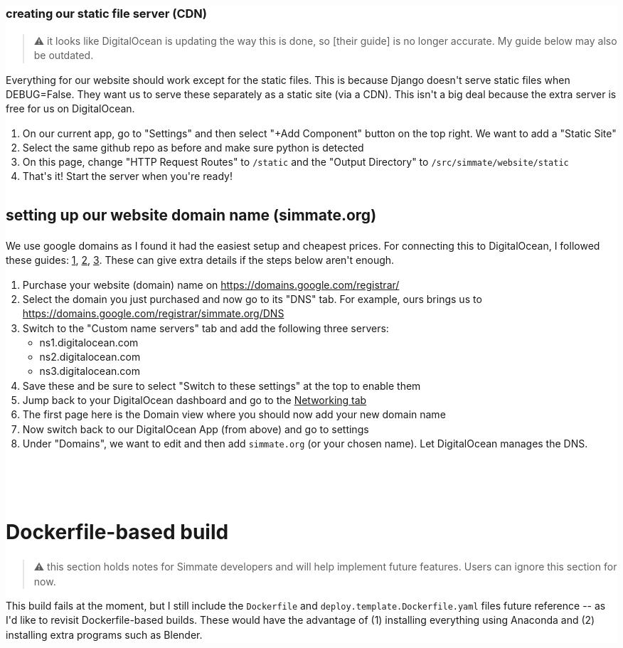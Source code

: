 
### creating our static file server (CDN)

> :warning: it looks like DigitalOcean is updating the way this is done, so [their guide] is no longer accurate. My guide below may also be outdated.

Everything for our website should work except for the static files. This is because Django doesn't serve static files when DEBUG=False. They want us to serve these separately as a static site (via a CDN). This isn't a big deal because the extra server is free for us on DigitalOcean.

1. On our current app, go to "Settings" and then select "+Add Component" button on the top right. We want to add a "Static Site"
2. Select the same github repo as before and make sure python is detected
3. On this page, change "HTTP Request Routes" to `/static` and  the "Output Directory" to `/src/simmate/website/static`
4. That's it! Start the server when you're ready!


## setting up our website domain name (simmate.org)

We use google domains as I found it had the easiest setup and cheapest prices.
For connecting this to DigitalOcean, I followed these guides: [1](https://docs.digitalocean.com/products/app-platform/how-to/manage-domains/), [2](https://www.digitalocean.com/community/tutorials/how-to-point-to-digitalocean-nameservers-from-common-domain-registrars), [3](https://docs.digitalocean.com/products/networking/dns/how-to/manage-records/). These can give extra details if the steps below aren't enough.

1. Purchase your website (domain) name on https://domains.google.com/registrar/
2. Select the domain you just purchased and now go to its "DNS" tab. For example, ours brings us to https://domains.google.com/registrar/simmate.org/DNS
3. Switch to the "Custom name servers" tab and add the following three servers:
    - ns1.digitalocean.com
    - ns2.digitalocean.com
    - ns3.digitalocean.com
4. Save these and be sure to select "Switch to these settings" at the top to enable them
5. Jump back to your DigitalOcean dashboard and go to the [Networking tab](https://cloud.digitalocean.com/networking/domains)
6. The first page here is the Domain view where you should now add your new domain name
7. Now switch back to our DigitalOcean App (from above) and go to settings
8. Under "Domains", we want to edit and then add `simmate.org` (or your chosen name). Let DigitalOcean manages the DNS.

<br/><br/>

# Dockerfile-based build

> :warning: this section holds notes for Simmate developers and will help implement future features. Users can ignore this section for now.

This build fails at the moment, but I still include the `Dockerfile` and `deploy.template.Dockerfile.yaml` files future reference --  as I'd like to revisit Dockerfile-based builds. These would have the advantage of (1) installing everything using Anaconda and (2) installing extra programs such as Blender.
